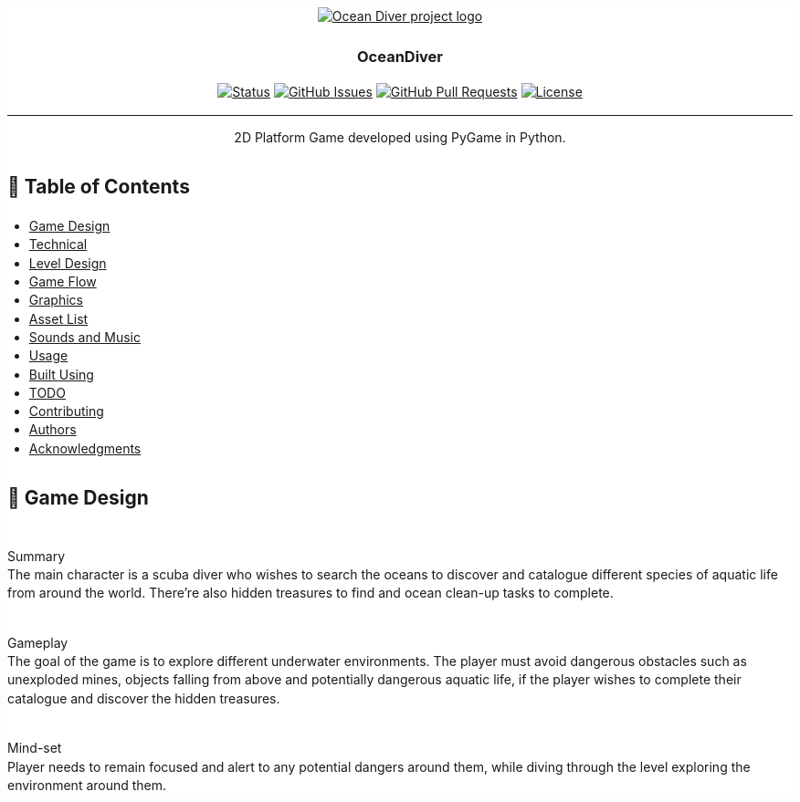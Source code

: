 <p align="center">
  <a href="" rel="noopener">
 <img width=266px height=78px src="https://i.imgur.com/lWQkOUo.jpg" alt="Ocean Diver project logo"></a>
</p>

<h3 align="center">OceanDiver</h3>

<div align="center">

[![Status](https://img.shields.io/badge/status-active-success.svg)]()
[![GitHub Issues](https://img.shields.io/github/issues/DavidMower/OceanDiver.svg)](https://github.com/DavidMower/OceanDiver/issues)
[![GitHub Pull Requests](https://img.shields.io/github/issues-pr/DavidMower/OceanDiver.svg)](https://github.com/DavidMower/OceanDiver/pulls)
[![License](https://img.shields.io/badge/license-GNU-blue.svg)](/LICENSE)

</div>

---

<p align="center"> 2D Platform Game developed using PyGame in Python.
    <br> 
</p>

## 📝 Table of Contents

- [Game Design](#gamedesign)
- [Technical](#technical)
- [Level Design](#leveldesign)
- [Game Flow](#gameflow)
- [Graphics](#graphics)
- [Asset List](#assetlist)
- [Sounds and Music](#soundmusic)
- [Usage](#usage)
- [Built Using](#built_using)
- [TODO](#todo)
- [Contributing](../CONTRIBUTING.md)
- [Authors](#authors)
- [Acknowledgments](#acknowledgement)

## 🧐 Game Design <a name = "gamedesign"></a>

<br>Summary</br>
The main character is a scuba diver who wishes to search the oceans to discover and catalogue different species of aquatic life from around the world. There’re also hidden treasures to find and ocean clean-up tasks to complete.

<br>Gameplay</br>
The goal of the game is to explore different underwater environments. The player must avoid dangerous obstacles such as unexploded mines, objects falling from above and potentially dangerous aquatic life, if the player wishes to complete their catalogue and discover the hidden treasures.

<br>Mind-set</br>
Player needs to remain focused and alert to any potential dangers around them, while diving through the level exploring the environment around them.
